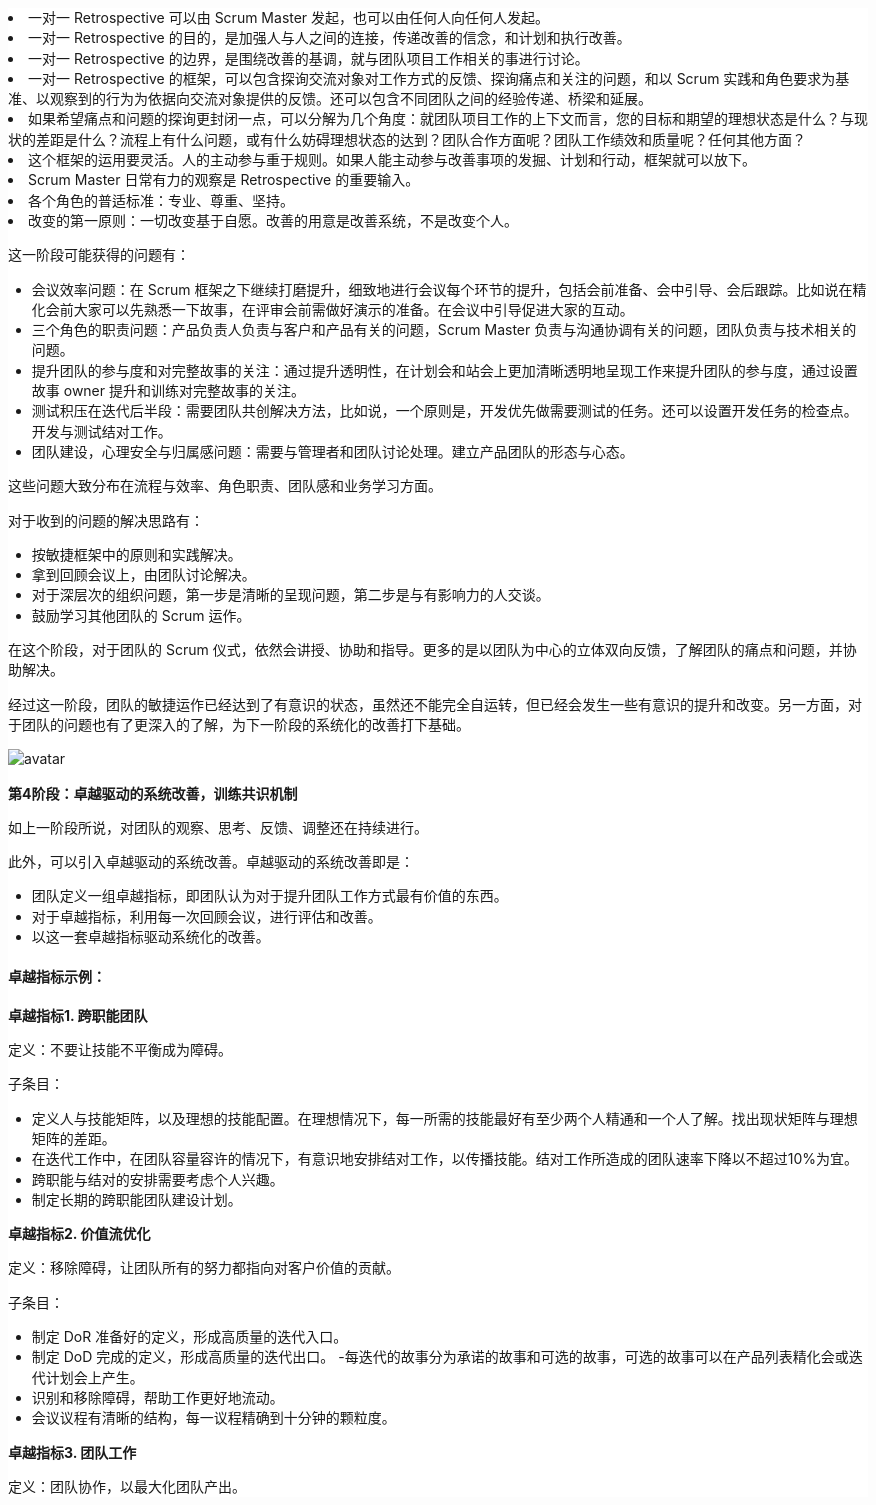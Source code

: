 <li>一对一 Retrospective 可以由 Scrum Master 发起，也可以由任何人向任何人发起。</li>
<li>一对一 Retrospective 的目的，是加强人与人之间的连接，传递改善的信念，和计划和执行改善。</li>
<li>一对一 Retrospective 的边界，是围绕改善的基调，就与团队项目工作相关的事进行讨论。</li>
<li>一对一 Retrospective 的框架，可以包含探询交流对象对工作方式的反馈、探询痛点和关注的问题，和以 Scrum 实践和角色要求为基准、以观察到的行为为依据向交流对象提供的反馈。还可以包含不同团队之间的经验传递、桥梁和延展。</li>
<li>如果希望痛点和问题的探询更封闭一点，可以分解为几个角度：就团队项目工作的上下文而言，您的目标和期望的理想状态是什么？与现状的差距是什么？流程上有什么问题，或有什么妨碍理想状态的达到？团队合作方面呢？团队工作绩效和质量呢？任何其他方面？</li>
<li>这个框架的运用要灵活。人的主动参与重于规则。如果人能主动参与改善事项的发掘、计划和行动，框架就可以放下。</li>
<li>Scrum Master 日常有力的观察是 Retrospective 的重要输入。</li>
<li>各个角色的普适标准：专业、尊重、坚持。</li>
<li>改变的第一原则：一切改变基于自愿。改善的用意是改善系统，不是改变个人。</li>
</ul>
<p>这一阶段可能获得的问题有：</p>
<ul>
<li>会议效率问题：在 Scrum 框架之下继续打磨提升，细致地进行会议每个环节的提升，包括会前准备、会中引导、会后跟踪。比如说在精化会前大家可以先熟悉一下故事，在评审会前需做好演示的准备。在会议中引导促进大家的互动。</li>
<li>三个角色的职责问题：产品负责人负责与客户和产品有关的问题，Scrum Master 负责与沟通协调有关的问题，团队负责与技术相关的问题。</li>
<li>提升团队的参与度和对完整故事的关注：通过提升透明性，在计划会和站会上更加清晰透明地呈现工作来提升团队的参与度，通过设置故事 owner 提升和训练对完整故事的关注。</li>
<li>测试积压在迭代后半段：需要团队共创解决方法，比如说，一个原则是，开发优先做需要测试的任务。还可以设置开发任务的检查点。开发与测试结对工作。</li>
<li>团队建设，心理安全与归属感问题：需要与管理者和团队讨论处理。建立产品团队的形态与心态。</li>
</ul>
<p>这些问题大致分布在流程与效率、角色职责、团队感和业务学习方面。</p>
<p>对于收到的问题的解决思路有：</p>
<ul>
<li>按敏捷框架中的原则和实践解决。</li>
<li>拿到回顾会议上，由团队讨论解决。</li>
<li>对于深层次的组织问题，第一步是清晰的呈现问题，第二步是与有影响力的人交谈。</li>
<li>鼓励学习其他团队的 Scrum 运作。</li>
</ul>
<p>在这个阶段，对于团队的 Scrum 仪式，依然会讲授、协助和指导。更多的是以团队为中心的立体双向反馈，了解团队的痛点和问题，并协助解决。</p>
<p>经过这一阶段，团队的敏捷运作已经达到了有意识的状态，虽然还不能完全自运转，但已经会发生一些有意识的提升和改变。另一方面，对于团队的问题也有了更深入的了解，为下一阶段的系统化的改善打下基础。</p>
<p><img src="https://images.gitbook.cn/lmsAtsYrKkncA-gx8h6RqyMetxTc" alt="avatar" /></p>
<p><strong>第4阶段：卓越驱动的系统改善，训练共识机制</strong></p>
<p>如上一阶段所说，对团队的观察、思考、反馈、调整还在持续进行。</p>
<p>此外，可以引入卓越驱动的系统改善。卓越驱动的系统改善即是：</p>
<ul>
<li>团队定义一组卓越指标，即团队认为对于提升团队工作方式最有价值的东西。</li>
<li>对于卓越指标，利用每一次回顾会议，进行评估和改善。</li>
<li>以这一套卓越指标驱动系统化的改善。</li>
</ul>
<h4 id="-1">卓越指标示例：</h4>
<p><strong>卓越指标1. 跨职能团队</strong></p>
<p>定义：不要让技能不平衡成为障碍。</p>
<p>子条目：</p>
<ul>
<li>定义人与技能矩阵，以及理想的技能配置。在理想情况下，每一所需的技能最好有至少两个人精通和一个人了解。找出现状矩阵与理想矩阵的差距。</li>
<li>在迭代工作中，在团队容量容许的情况下，有意识地安排结对工作，以传播技能。结对工作所造成的团队速率下降以不超过10%为宜。</li>
<li>跨职能与结对的安排需要考虑个人兴趣。</li>
<li>制定长期的跨职能团队建设计划。</li>
</ul>
<p><strong>卓越指标2. 价值流优化</strong></p>
<p>定义：移除障碍，让团队所有的努力都指向对客户价值的贡献。</p>
<p>子条目：</p>
<ul>
<li>制定 DoR 准备好的定义，形成高质量的迭代入口。</li>
<li>制定 DoD 完成的定义，形成高质量的迭代出口。
-每迭代的故事分为承诺的故事和可选的故事，可选的故事可以在产品列表精化会或迭代计划会上产生。</li>
<li>识别和移除障碍，帮助工作更好地流动。</li>
<li>会议议程有清晰的结构，每一议程精确到十分钟的颗粒度。</li>
</ul>
<p><strong>卓越指标3. 团队工作</strong></p>
<p>定义：团队协作，以最大化团队产出。</p>